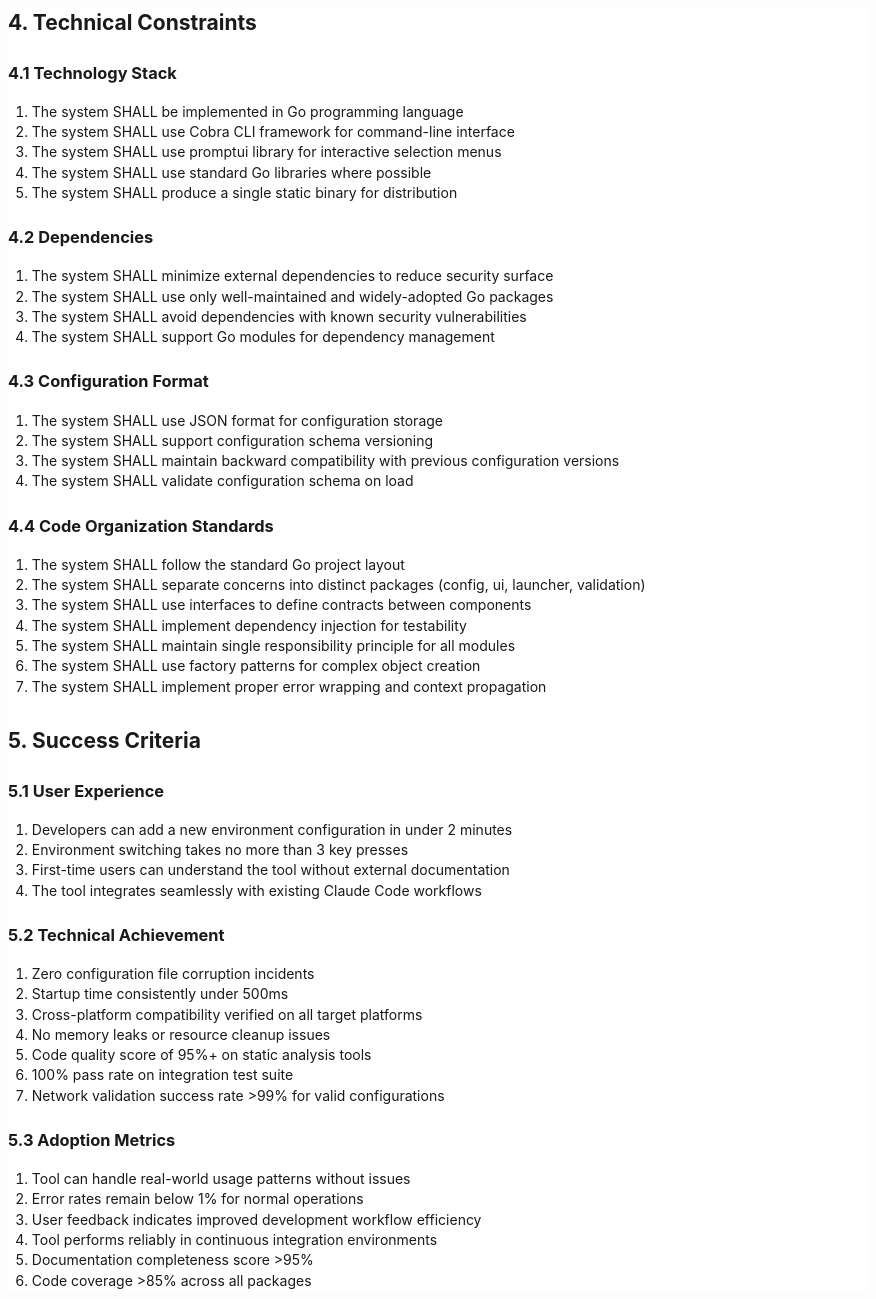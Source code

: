 ## 4. Technical Constraints

### 4.1 Technology Stack
1. The system SHALL be implemented in Go programming language
2. The system SHALL use Cobra CLI framework for command-line interface
3. The system SHALL use promptui library for interactive selection menus
4. The system SHALL use standard Go libraries where possible
5. The system SHALL produce a single static binary for distribution

### 4.2 Dependencies
1. The system SHALL minimize external dependencies to reduce security surface
2. The system SHALL use only well-maintained and widely-adopted Go packages
3. The system SHALL avoid dependencies with known security vulnerabilities
4. The system SHALL support Go modules for dependency management

### 4.3 Configuration Format
1. The system SHALL use JSON format for configuration storage
2. The system SHALL support configuration schema versioning
3. The system SHALL maintain backward compatibility with previous configuration versions
4. The system SHALL validate configuration schema on load

### 4.4 Code Organization Standards
1. The system SHALL follow the standard Go project layout
2. The system SHALL separate concerns into distinct packages (config, ui, launcher, validation)
3. The system SHALL use interfaces to define contracts between components
4. The system SHALL implement dependency injection for testability
5. The system SHALL maintain single responsibility principle for all modules
6. The system SHALL use factory patterns for complex object creation
7. The system SHALL implement proper error wrapping and context propagation

## 5. Success Criteria

### 5.1 User Experience
1. Developers can add a new environment configuration in under 2 minutes
2. Environment switching takes no more than 3 key presses
3. First-time users can understand the tool without external documentation
4. The tool integrates seamlessly with existing Claude Code workflows

### 5.2 Technical Achievement
1. Zero configuration file corruption incidents
2. Startup time consistently under 500ms
3. Cross-platform compatibility verified on all target platforms
4. No memory leaks or resource cleanup issues
5. Code quality score of 95%+ on static analysis tools
6. 100% pass rate on integration test suite
7. Network validation success rate >99% for valid configurations

### 5.3 Adoption Metrics
1. Tool can handle real-world usage patterns without issues
2. Error rates remain below 1% for normal operations
3. User feedback indicates improved development workflow efficiency
4. Tool performs reliably in continuous integration environments
5. Documentation completeness score >95%
6. Code coverage >85% across all packages